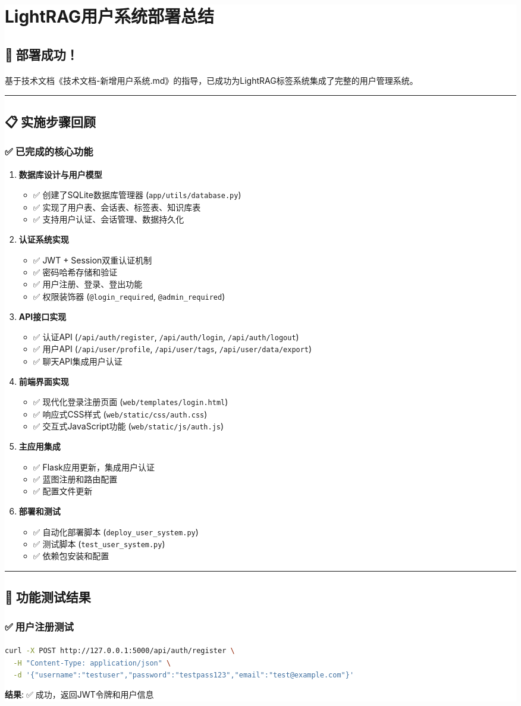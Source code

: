 # LightRAG用户系统部署总结

## 🎉 部署成功！

基于技术文档《技术文档-新增用户系统.md》的指导，已成功为LightRAG标签系统集成了完整的用户管理系统。

---

## 📋 实施步骤回顾

### ✅ 已完成的核心功能

1. **数据库设计与用户模型**
   - ✅ 创建了SQLite数据库管理器 (`app/utils/database.py`)
   - ✅ 实现了用户表、会话表、标签表、知识库表
   - ✅ 支持用户认证、会话管理、数据持久化

2. **认证系统实现**
   - ✅ JWT + Session双重认证机制
   - ✅ 密码哈希存储和验证
   - ✅ 用户注册、登录、登出功能
   - ✅ 权限装饰器 (`@login_required`, `@admin_required`)

3. **API接口实现**
   - ✅ 认证API (`/api/auth/register`, `/api/auth/login`, `/api/auth/logout`)
   - ✅ 用户API (`/api/user/profile`, `/api/user/tags`, `/api/user/data/export`)
   - ✅ 聊天API集成用户认证

4. **前端界面实现**
   - ✅ 现代化登录注册页面 (`web/templates/login.html`)
   - ✅ 响应式CSS样式 (`web/static/css/auth.css`)
   - ✅ 交互式JavaScript功能 (`web/static/js/auth.js`)

5. **主应用集成**
   - ✅ Flask应用更新，集成用户认证
   - ✅ 蓝图注册和路由配置
   - ✅ 配置文件更新

6. **部署和测试**
   - ✅ 自动化部署脚本 (`deploy_user_system.py`)
   - ✅ 测试脚本 (`test_user_system.py`)
   - ✅ 依赖包安装和配置

---

## 🧪 功能测试结果

### ✅ 用户注册测试
```bash
curl -X POST http://127.0.0.1:5000/api/auth/register \
  -H "Content-Type: application/json" \
  -d '{"username":"testuser","password":"testpass123","email":"test@example.com"}'
```
**结果**: ✅ 成功，返回JWT令牌和用户信息
